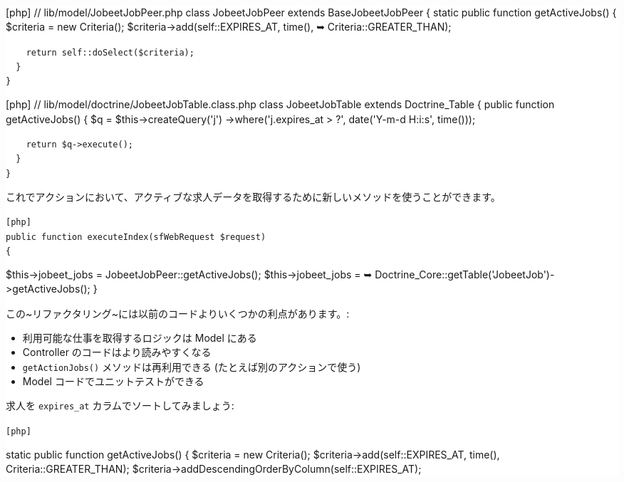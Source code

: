 <propel>
    [php]
    // lib/model/JobeetJobPeer.php
    class JobeetJobPeer extends BaseJobeetJobPeer
    {
      static public function getActiveJobs()
      {
        $criteria = new Criteria();
        $criteria->add(self::EXPIRES_AT, time(),
          ➥ Criteria::GREATER_THAN);

        return self::doSelect($criteria);
      }
    }
</propel>
<doctrine>
    [php]
    // lib/model/doctrine/JobeetJobTable.class.php
    class JobeetJobTable extends Doctrine_Table
    {
      public function getActiveJobs()
      {
        $q = $this->createQuery('j')
          ->where('j.expires_at > ?', date('Y-m-d H:i:s', time()));

        return $q->execute();
      }
    }
</doctrine>

これでアクションにおいて、アクティブな求人データを取得するために新しいメソッドを使うことができます。

    [php]
    public function executeIndex(sfWebRequest $request)
    {
<propel>
      $this->jobeet_jobs = JobeetJobPeer::getActiveJobs();
</propel>
<doctrine>
      $this->jobeet_jobs =
        ➥ Doctrine_Core::getTable('JobeetJob')->getActiveJobs();
</doctrine>
    }

この~リファクタリング~には以前のコードよりいくつかの利点があります。:

 * 利用可能な仕事を取得するロジックは Model にある
 * Controller のコードはより読みやすくなる
 * `getActionJobs()` メソッドは再利用できる (たとえば別のアクションで使う)
 * Model コードでユニットテストができる

求人を `expires_at` カラムでソートしてみましょう:

    [php]
<propel>
    static public function getActiveJobs()
    {
      $criteria = new Criteria();
      $criteria->add(self::EXPIRES_AT, time(), Criteria::GREATER_THAN);
      $criteria->addDescendingOrderByColumn(self::EXPIRES_AT);
